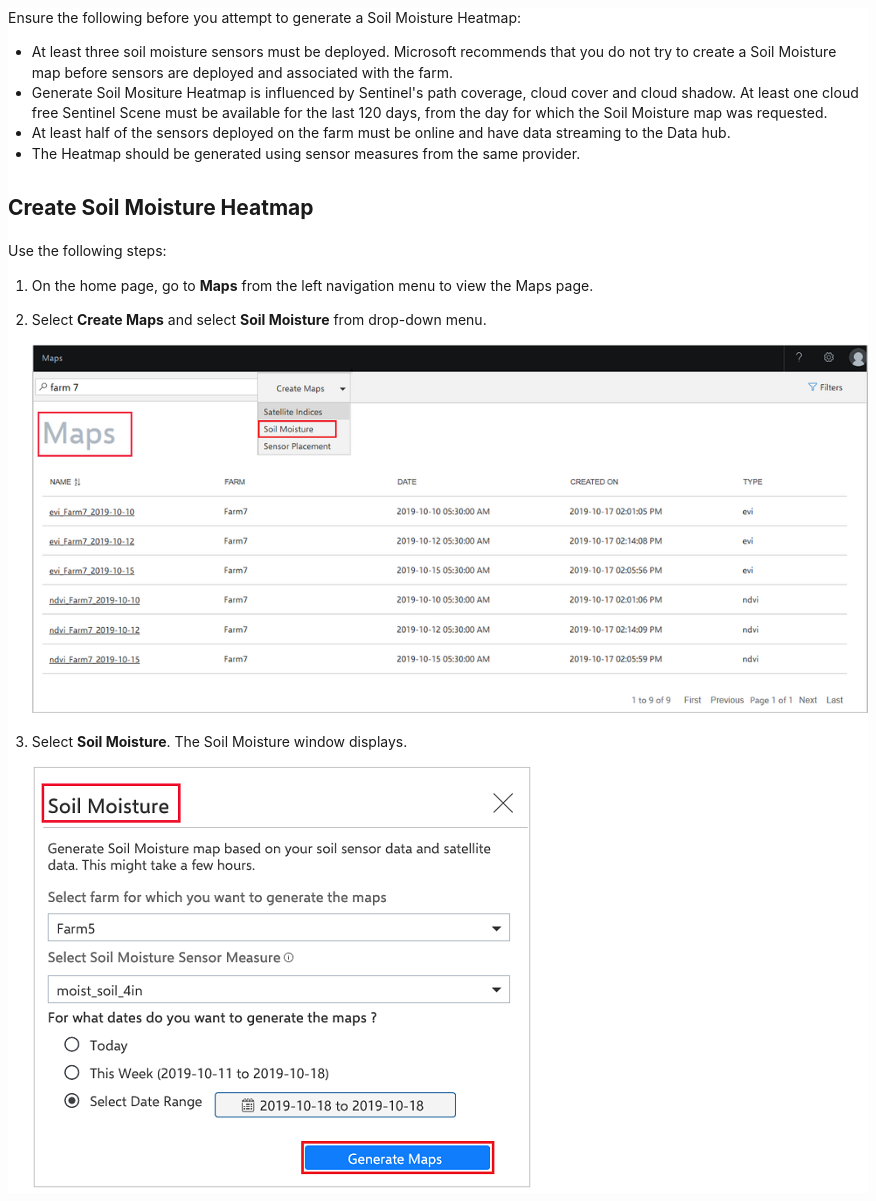 Ensure the following before you attempt to generate a Soil Moisture Heatmap:

- At least three soil moisture sensors must be deployed. Microsoft recommends that you do not try to create a Soil Moisture map before sensors are deployed and associated with the farm.  
- Generate Soil Mositure Heatmap  is influenced by Sentinel's path coverage, cloud cover and cloud shadow. At least one cloud free Sentinel Scene must be available for the last 120 days, from the day for which the Soil Moisture map was requested.
- At least half of the sensors deployed on the farm must be online and have data streaming to the Data hub.
- The Heatmap should be generated using sensor measures from the same provider.


## Create Soil Moisture Heatmap

Use the following steps:

1. On the home page, go to **Maps** from the left navigation menu to view the Maps page.
2. Select **Create Maps** and select **Soil Moisture** from drop-down menu.

    ![Project Farm Beats](./media/get-sensor-data-from-sensor-partner/create-maps-drop-down-soil-moisture-1.png)

3. Select **Soil Moisture**.
    The Soil Moisture window displays.

    ![Project Farm Beats](./media/get-sensor-data-from-sensor-partner/soil-moisture-1.png)